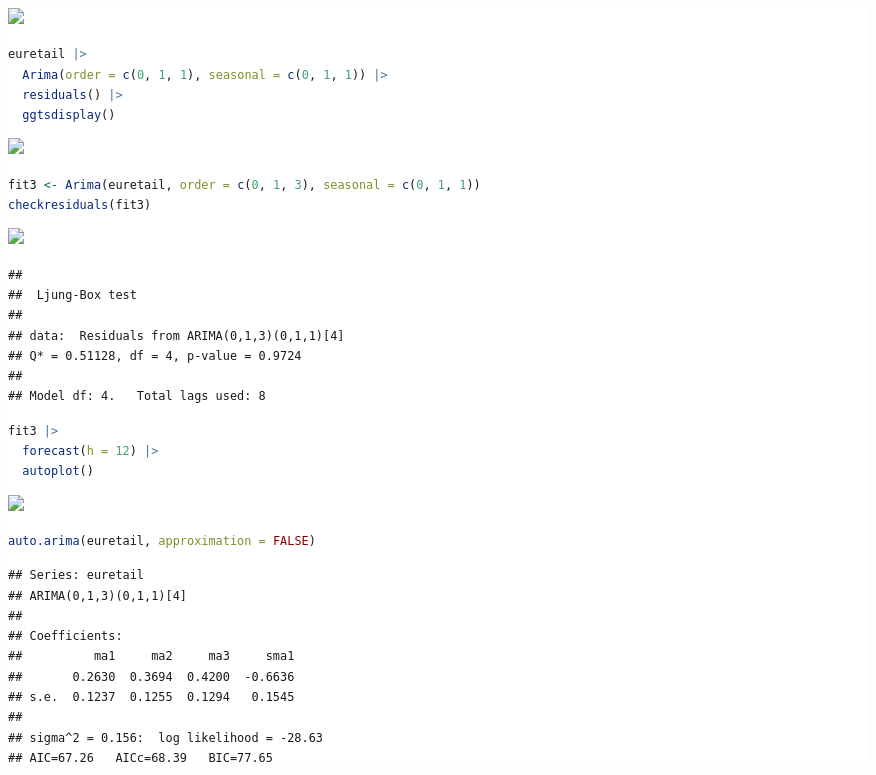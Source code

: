 ![](/Users/gglee/github/note/note-forecasting-principles-and-practice-2018/github_document/note08_files/figure-gfm/unnamed-chunk-31-1.png)

``` r
euretail |>
  Arima(order = c(0, 1, 1), seasonal = c(0, 1, 1)) |>
  residuals() |>
  ggtsdisplay()
```

![](/Users/gglee/github/note/note-forecasting-principles-and-practice-2018/github_document/note08_files/figure-gfm/unnamed-chunk-32-1.png)

``` r
fit3 <- Arima(euretail, order = c(0, 1, 3), seasonal = c(0, 1, 1))
checkresiduals(fit3)
```

![](/Users/gglee/github/note/note-forecasting-principles-and-practice-2018/github_document/note08_files/figure-gfm/unnamed-chunk-33-1.png)

    ## 
    ##  Ljung-Box test
    ## 
    ## data:  Residuals from ARIMA(0,1,3)(0,1,1)[4]
    ## Q* = 0.51128, df = 4, p-value = 0.9724
    ## 
    ## Model df: 4.   Total lags used: 8

``` r
fit3 |>
  forecast(h = 12) |>
  autoplot()
```

![](/Users/gglee/github/note/note-forecasting-principles-and-practice-2018/github_document/note08_files/figure-gfm/unnamed-chunk-34-1.png)

``` r
auto.arima(euretail, approximation = FALSE)
```

    ## Series: euretail 
    ## ARIMA(0,1,3)(0,1,1)[4] 
    ## 
    ## Coefficients:
    ##          ma1     ma2     ma3     sma1
    ##       0.2630  0.3694  0.4200  -0.6636
    ## s.e.  0.1237  0.1255  0.1294   0.1545
    ## 
    ## sigma^2 = 0.156:  log likelihood = -28.63
    ## AIC=67.26   AICc=68.39   BIC=77.65
